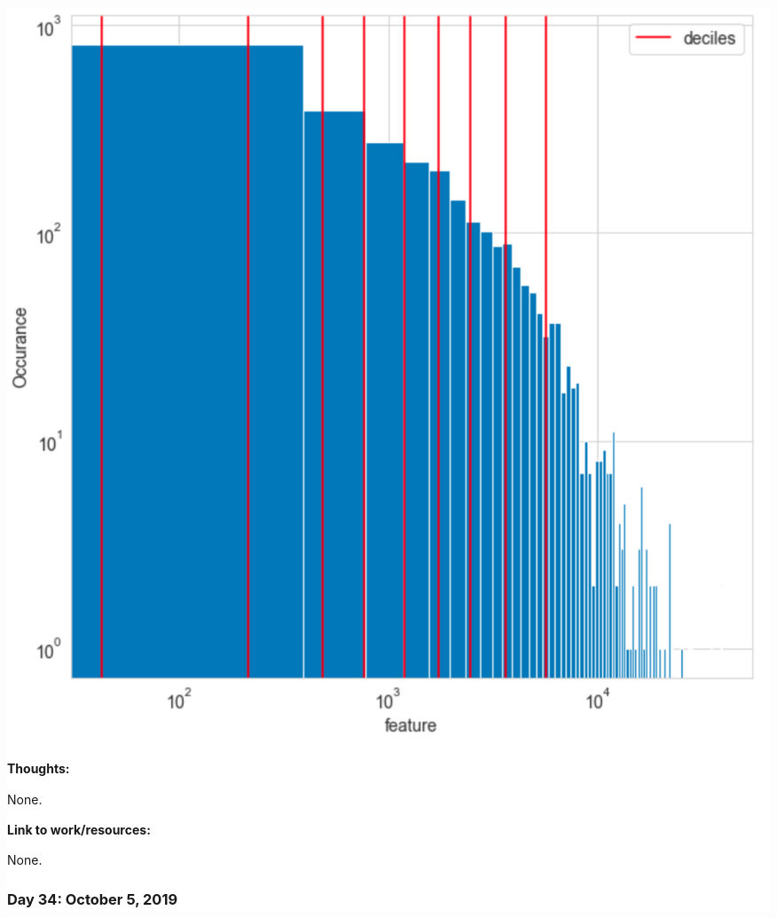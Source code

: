![](images/binned_histogram.png)

**Thoughts:**

None.

**Link to work/resources:**

None.

### Day 34: October 5, 2019
